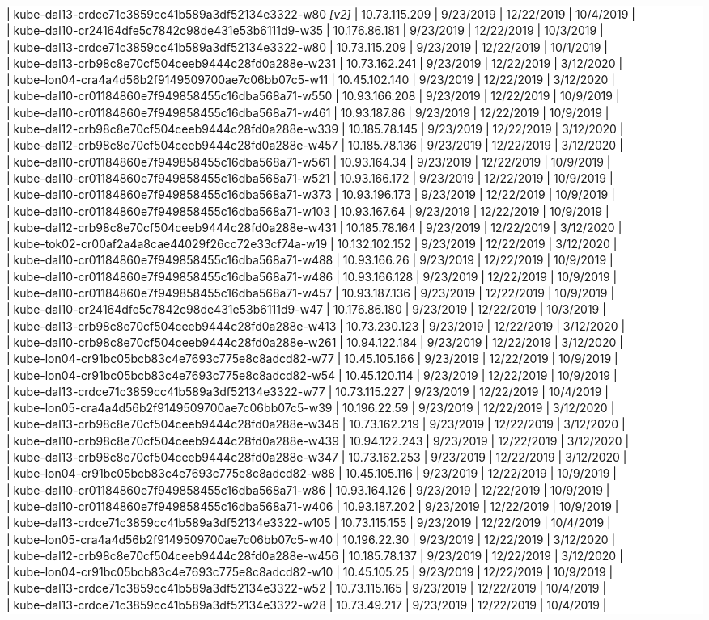 | kube-dal13-crdce71c3859cc41b589a3df52134e3322-w80 _[v2]_ | 10.73.115.209 | 9/23/2019 | 12/22/2019 | 10/4/2019 |  
| kube-dal10-cr24164dfe5c7842c98de431e53b6111d9-w35 | 10.176.86.181 | 9/23/2019 | 12/22/2019 | 10/3/2019 |  
| kube-dal13-crdce71c3859cc41b589a3df52134e3322-w80 | 10.73.115.209 | 9/23/2019 | 12/22/2019 | 10/1/2019 |  
| kube-dal13-crb98c8e70cf504ceeb9444c28fd0a288e-w231 | 10.73.162.241 | 9/23/2019 | 12/22/2019 | 3/12/2020 |  
| kube-lon04-cra4a4d56b2f9149509700ae7c06bb07c5-w11 | 10.45.102.140 | 9/23/2019 | 12/22/2019 | 3/12/2020 |  
| kube-dal10-cr01184860e7f949858455c16dba568a71-w550 | 10.93.166.208 | 9/23/2019 | 12/22/2019 | 10/9/2019 |  
| kube-dal10-cr01184860e7f949858455c16dba568a71-w461 | 10.93.187.86 | 9/23/2019 | 12/22/2019 | 10/9/2019 |  
| kube-dal12-crb98c8e70cf504ceeb9444c28fd0a288e-w339 | 10.185.78.145 | 9/23/2019 | 12/22/2019 | 3/12/2020 |  
| kube-dal12-crb98c8e70cf504ceeb9444c28fd0a288e-w457 | 10.185.78.136 | 9/23/2019 | 12/22/2019 | 3/12/2020 |  
| kube-dal10-cr01184860e7f949858455c16dba568a71-w561 | 10.93.164.34 | 9/23/2019 | 12/22/2019 | 10/9/2019 |  
| kube-dal10-cr01184860e7f949858455c16dba568a71-w521 | 10.93.166.172 | 9/23/2019 | 12/22/2019 | 10/9/2019 |  
| kube-dal10-cr01184860e7f949858455c16dba568a71-w373 | 10.93.196.173 | 9/23/2019 | 12/22/2019 | 10/9/2019 |  
| kube-dal10-cr01184860e7f949858455c16dba568a71-w103 | 10.93.167.64 | 9/23/2019 | 12/22/2019 | 10/9/2019 |  
| kube-dal12-crb98c8e70cf504ceeb9444c28fd0a288e-w431 | 10.185.78.164 | 9/23/2019 | 12/22/2019 | 3/12/2020 |  
| kube-tok02-cr00af2a4a8cae44029f26cc72e33cf74a-w19 | 10.132.102.152 | 9/23/2019 | 12/22/2019 | 3/12/2020 |  
| kube-dal10-cr01184860e7f949858455c16dba568a71-w488 | 10.93.166.26 | 9/23/2019 | 12/22/2019 | 10/9/2019 |  
| kube-dal10-cr01184860e7f949858455c16dba568a71-w486 | 10.93.166.128 | 9/23/2019 | 12/22/2019 | 10/9/2019 |  
| kube-dal10-cr01184860e7f949858455c16dba568a71-w457 | 10.93.187.136 | 9/23/2019 | 12/22/2019 | 10/9/2019 |  
| kube-dal10-cr24164dfe5c7842c98de431e53b6111d9-w47 | 10.176.86.180 | 9/23/2019 | 12/22/2019 | 10/3/2019 |  
| kube-dal13-crb98c8e70cf504ceeb9444c28fd0a288e-w413 | 10.73.230.123 | 9/23/2019 | 12/22/2019 | 3/12/2020 |  
| kube-dal10-crb98c8e70cf504ceeb9444c28fd0a288e-w261 | 10.94.122.184 | 9/23/2019 | 12/22/2019 | 3/12/2020 |  
| kube-lon04-cr91bc05bcb83c4e7693c775e8c8adcd82-w77 | 10.45.105.166 | 9/23/2019 | 12/22/2019 | 10/9/2019 |  
| kube-lon04-cr91bc05bcb83c4e7693c775e8c8adcd82-w54 | 10.45.120.114 | 9/23/2019 | 12/22/2019 | 10/9/2019 |  
| kube-dal13-crdce71c3859cc41b589a3df52134e3322-w77 | 10.73.115.227 | 9/23/2019 | 12/22/2019 | 10/4/2019 |  
| kube-lon05-cra4a4d56b2f9149509700ae7c06bb07c5-w39 | 10.196.22.59 | 9/23/2019 | 12/22/2019 | 3/12/2020 |  
| kube-dal13-crb98c8e70cf504ceeb9444c28fd0a288e-w346 | 10.73.162.219 | 9/23/2019 | 12/22/2019 | 3/12/2020 |  
| kube-dal10-crb98c8e70cf504ceeb9444c28fd0a288e-w439 | 10.94.122.243 | 9/23/2019 | 12/22/2019 | 3/12/2020 |  
| kube-dal13-crb98c8e70cf504ceeb9444c28fd0a288e-w347 | 10.73.162.253 | 9/23/2019 | 12/22/2019 | 3/12/2020 |  
| kube-lon04-cr91bc05bcb83c4e7693c775e8c8adcd82-w88 | 10.45.105.116 | 9/23/2019 | 12/22/2019 | 10/9/2019 |  
| kube-dal10-cr01184860e7f949858455c16dba568a71-w86 | 10.93.164.126 | 9/23/2019 | 12/22/2019 | 10/9/2019 |  
| kube-dal10-cr01184860e7f949858455c16dba568a71-w406 | 10.93.187.202 | 9/23/2019 | 12/22/2019 | 10/9/2019 |  
| kube-dal13-crdce71c3859cc41b589a3df52134e3322-w105 | 10.73.115.155 | 9/23/2019 | 12/22/2019 | 10/4/2019 |  
| kube-lon05-cra4a4d56b2f9149509700ae7c06bb07c5-w40 | 10.196.22.30 | 9/23/2019 | 12/22/2019 | 3/12/2020 |  
| kube-dal12-crb98c8e70cf504ceeb9444c28fd0a288e-w456 | 10.185.78.137 | 9/23/2019 | 12/22/2019 | 3/12/2020 |  
| kube-lon04-cr91bc05bcb83c4e7693c775e8c8adcd82-w10 | 10.45.105.25 | 9/23/2019 | 12/22/2019 | 10/9/2019 |  
| kube-dal13-crdce71c3859cc41b589a3df52134e3322-w52 | 10.73.115.165 | 9/23/2019 | 12/22/2019 | 10/4/2019 |  
| kube-dal13-crdce71c3859cc41b589a3df52134e3322-w28 | 10.73.49.217 | 9/23/2019 | 12/22/2019 | 10/4/2019 |  